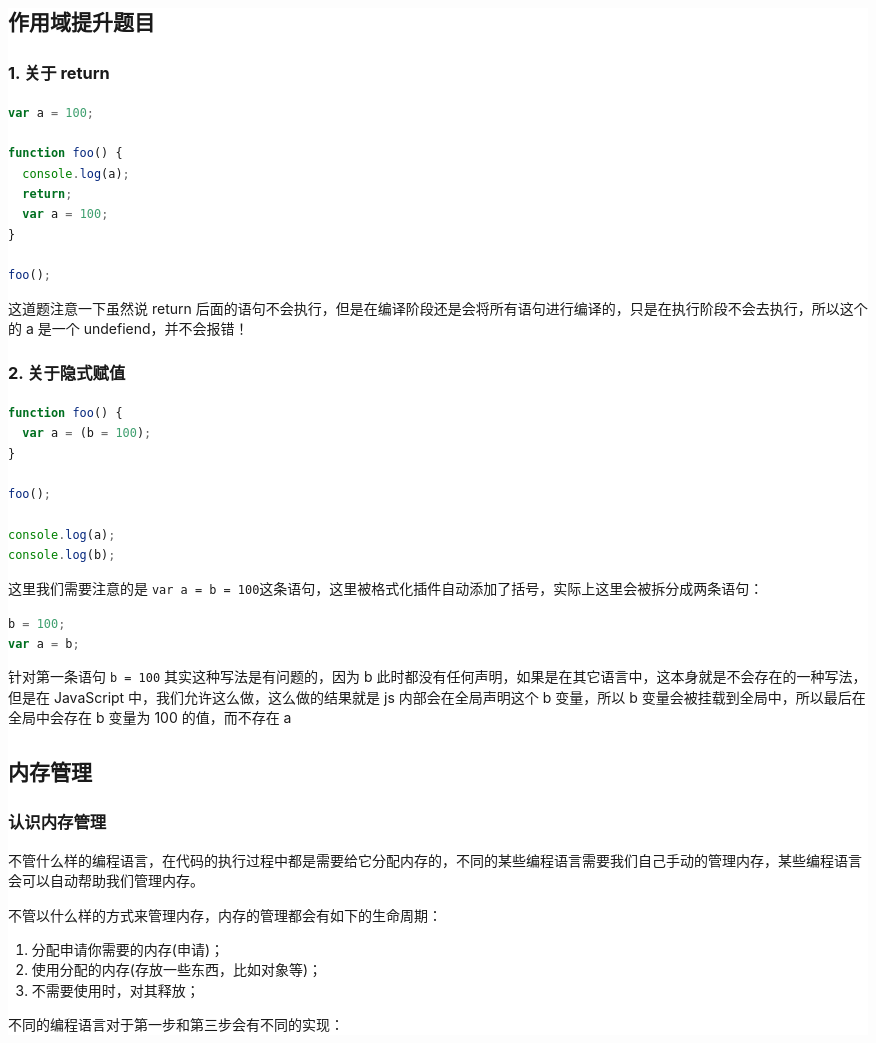 ## 作用域提升题目

### 1. 关于 return

```javascript
var a = 100;

function foo() {
  console.log(a);
  return;
  var a = 100;
}

foo();
```

这道题注意一下虽然说 return 后面的语句不会执行，但是在编译阶段还是会将所有语句进行编译的，只是在执行阶段不会去执行，所以这个的 a 是一个 undefiend，并不会报错！

### 2. 关于隐式赋值

```javascript
function foo() {
  var a = (b = 100);
}

foo();

console.log(a);
console.log(b);
```

这里我们需要注意的是 `var a = b = 100`这条语句，这里被格式化插件自动添加了括号，实际上这里会被拆分成两条语句：

```javascript
b = 100;
var a = b;
```

针对第一条语句 `b = 100` 其实这种写法是有问题的，因为 b 此时都没有任何声明，如果是在其它语言中，这本身就是不会存在的一种写法，但是在 JavaScript 中，我们允许这么做，这么做的结果就是 js 内部会在全局声明这个 b 变量，所以 b 变量会被挂载到全局中，所以最后在全局中会存在 b 变量为 100 的值，而不存在 a

## 内存管理

### 认识内存管理

不管什么样的编程语言，在代码的执行过程中都是需要给它分配内存的，不同的某些编程语言需要我们自己手动的管理内存，某些编程语言会可以自动帮助我们管理内存。

不管以什么样的方式来管理内存，内存的管理都会有如下的生命周期：

1. 分配申请你需要的内存(申请)；
2. 使用分配的内存(存放一些东西，比如对象等)；
3. 不需要使用时，对其释放；

不同的编程语言对于第一步和第三步会有不同的实现：
